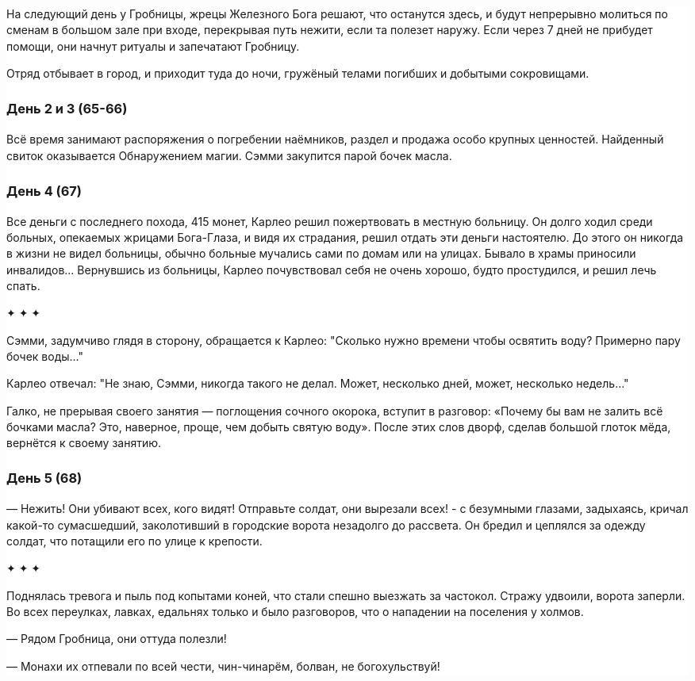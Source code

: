 На следующий день у Гробницы, жрецы Железного Бога решают, что останутся здесь, и будут непрерывно молиться по сменам в
большом зале при входе, перекрывая путь нежити, если та полезет наружу. Если через 7 дней не прибудет помощи, они начнут
ритуалы и запечатают Гробницу.

Отряд отбывает в город, и приходит туда до ночи, гружёный телами погибших и добытыми сокровищами.

### День 2 и 3 (65-66)

Всё время занимают распоряжения о погребении наёмников, раздел и продажа особо крупных ценностей. Найденный свиток
оказывается Обнаружением магии. Сэмми закупится парой бочек масла.

### День 4 (67)

Все деньги с последнего похода, 415 монет, Карлео решил пожертвовать в местную больницу. Он долго ходил среди больных,
опекаемых жрицами Бога-Глаза, и видя их страдания, решил отдать эти деньги настоятелю. До этого он никогда в жизни не
видел больницы, обычно больные мучались сами по домам или на улицах. Бывало в храмы приносили инвалидов... Вернувшись из
больницы, Карлео почувствовал себя не очень хорошо, будто простудился, и решил лечь спать.

✦ ✦ ✦

Сэмми, задумчиво глядя в сторону, обращается к Карлео: "Сколько нужно времени чтобы освятить воду? Примерно пару бочек
воды..."

Карлео отвечал: "Не знаю, Сэмми, никогда такого не делал. Может, несколько дней, может, несколько недель..."

Галко, не прерывая своего занятия — поглощения сочного окорока, вступит в разговор: «Почему бы вам не залить всё бочками
масла? Это, наверное, проще, чем добыть святую воду». После этих слов дворф, сделав большой глоток мёда, вернётся к
своему занятию.

### День 5 (68)

— Нежить! Они убивают всех, кого видят! Отправьте солдат, они вырезали всех! - с безумными глазами, задыхаясь, кричал
какой-то сумасшедший, заколотивший в городские ворота незадолго до рассвета. Он бредил и цеплялся за одежду солдат, что
потащили его по улице к крепости.

✦ ✦ ✦

Поднялась тревога и пыль под копытами коней, что стали спешно выезжать за частокол. Стражу удвоили, ворота заперли. Во
всех переулках, лавках, едальнях только и было разговоров, что о нападении на поселения у холмов.

— Рядом Гробница, они оттуда полезли!

— Монахи их отпевали по всей чести, чин-чинарём, болван, не богохульствуй!
